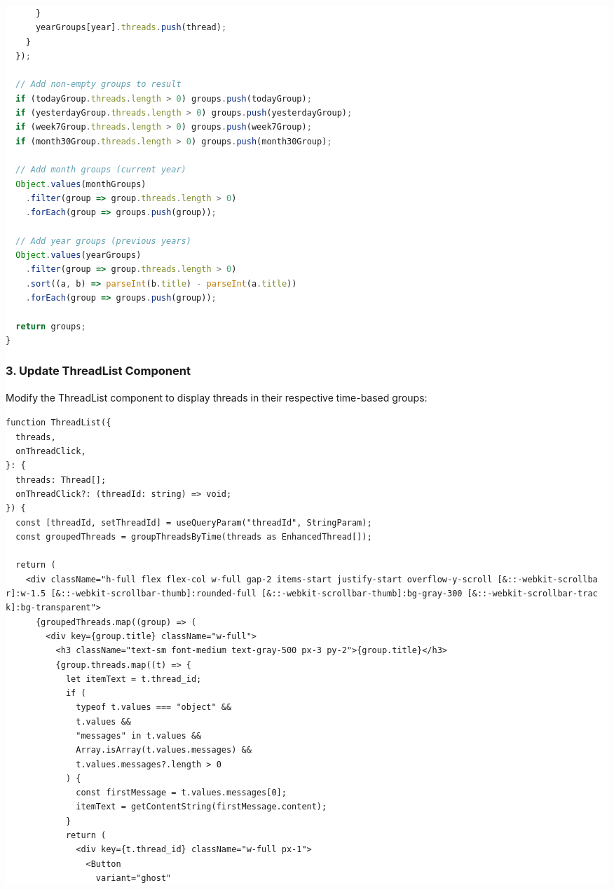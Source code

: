 ```typescript
      }
      yearGroups[year].threads.push(thread);
    }
  });
  
  // Add non-empty groups to result
  if (todayGroup.threads.length > 0) groups.push(todayGroup);
  if (yesterdayGroup.threads.length > 0) groups.push(yesterdayGroup);
  if (week7Group.threads.length > 0) groups.push(week7Group);
  if (month30Group.threads.length > 0) groups.push(month30Group);
  
  // Add month groups (current year)
  Object.values(monthGroups)
    .filter(group => group.threads.length > 0)
    .forEach(group => groups.push(group));
  
  // Add year groups (previous years)
  Object.values(yearGroups)
    .filter(group => group.threads.length > 0)
    .sort((a, b) => parseInt(b.title) - parseInt(a.title))
    .forEach(group => groups.push(group));
  
  return groups;
}
```

### 3. Update ThreadList Component

Modify the ThreadList component to display threads in their respective time-based groups:

```tsx
function ThreadList({
  threads,
  onThreadClick,
}: {
  threads: Thread[];
  onThreadClick?: (threadId: string) => void;
}) {
  const [threadId, setThreadId] = useQueryParam("threadId", StringParam);
  const groupedThreads = groupThreadsByTime(threads as EnhancedThread[]);

  return (
    <div className="h-full flex flex-col w-full gap-2 items-start justify-start overflow-y-scroll [&::-webkit-scrollbar]:w-1.5 [&::-webkit-scrollbar-thumb]:rounded-full [&::-webkit-scrollbar-thumb]:bg-gray-300 [&::-webkit-scrollbar-track]:bg-transparent">
      {groupedThreads.map((group) => (
        <div key={group.title} className="w-full">
          <h3 className="text-sm font-medium text-gray-500 px-3 py-2">{group.title}</h3>
          {group.threads.map((t) => {
            let itemText = t.thread_id;
            if (
              typeof t.values === "object" &&
              t.values &&
              "messages" in t.values &&
              Array.isArray(t.values.messages) &&
              t.values.messages?.length > 0
            ) {
              const firstMessage = t.values.messages[0];
              itemText = getContentString(firstMessage.content);
            }
            return (
              <div key={t.thread_id} className="w-full px-1">
                <Button
                  variant="ghost"
```